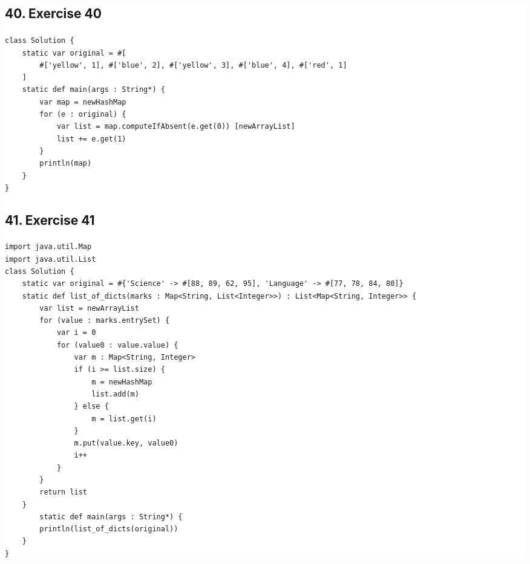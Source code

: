 

## 40. Exercise 40

```sarl
class Solution {
	static var original = #[
		#['yellow', 1], #['blue', 2], #['yellow', 3], #['blue', 4], #['red', 1]
	]
	static def main(args : String*) {
		var map = newHashMap
		for (e : original) {
			var list = map.computeIfAbsent(e.get(0)) [newArrayList]
			list += e.get(1)
		}
		println(map)
	}
}
```



## 41. Exercise 41

```sarl
import java.util.Map
import java.util.List
class Solution {
	static var original = #{'Science' -> #[88, 89, 62, 95], 'Language' -> #[77, 78, 84, 80]}
	static def list_of_dicts(marks : Map<String, List<Integer>>) : List<Map<String, Integer>> {
		var list = newArrayList
		for (value : marks.entrySet) {
			var i = 0
			for (value0 : value.value) {
				var m : Map<String, Integer>
				if (i >= list.size) {
					m = newHashMap
					list.add(m)
				} else {
					m = list.get(i)
				}
				m.put(value.key, value0)
				i++
			}
		}
	    return list
	}
  		static def main(args : String*) {
		println(list_of_dicts(original))
	}
}
```
